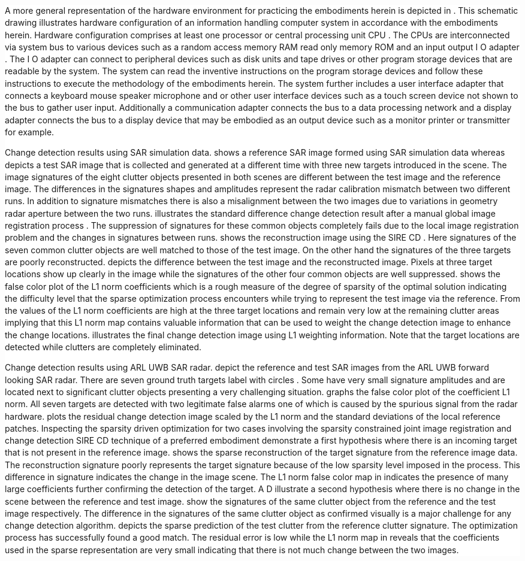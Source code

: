 A more general representation of the hardware environment for practicing the embodiments herein is depicted in . This schematic drawing illustrates hardware configuration of an information handling computer system in accordance with the embodiments herein. Hardware configuration comprises at least one processor or central processing unit CPU . The CPUs are interconnected via system bus to various devices such as a random access memory RAM read only memory ROM and an input output I O adapter . The I O adapter can connect to peripheral devices such as disk units and tape drives or other program storage devices that are readable by the system. The system can read the inventive instructions on the program storage devices and follow these instructions to execute the methodology of the embodiments herein. The system further includes a user interface adapter that connects a keyboard mouse speaker microphone and or other user interface devices such as a touch screen device not shown to the bus to gather user input. Additionally a communication adapter connects the bus to a data processing network and a display adapter connects the bus to a display device that may be embodied as an output device such as a monitor printer or transmitter for example.

Change detection results using SAR simulation data. shows a reference SAR image formed using SAR simulation data whereas depicts a test SAR image that is collected and generated at a different time with three new targets introduced in the scene. The image signatures of the eight clutter objects presented in both scenes are different between the test image and the reference image. The differences in the signatures shapes and amplitudes represent the radar calibration mismatch between two different runs. In addition to signature mismatches there is also a misalignment between the two images due to variations in geometry radar aperture between the two runs. illustrates the standard difference change detection result after a manual global image registration process . The suppression of signatures for these common objects completely fails due to the local image registration problem and the changes in signatures between runs. shows the reconstruction image using the SIRE CD . Here signatures of the seven common clutter objects are well matched to those of the test image. On the other hand the signatures of the three targets are poorly reconstructed. depicts the difference between the test image and the reconstructed image. Pixels at three target locations show up clearly in the image while the signatures of the other four common objects are well suppressed. shows the false color plot of the L1 norm coefficients which is a rough measure of the degree of sparsity of the optimal solution indicating the difficulty level that the sparse optimization process encounters while trying to represent the test image via the reference. From the values of the L1 norm coefficients are high at the three target locations and remain very low at the remaining clutter areas implying that this L1 norm map contains valuable information that can be used to weight the change detection image to enhance the change locations. illustrates the final change detection image using L1 weighting information. Note that the target locations are detected while clutters are completely eliminated.

Change detection results using ARL UWB SAR radar. depict the reference and test SAR images from the ARL UWB forward looking SAR radar. There are seven ground truth targets label with circles . Some have very small signature amplitudes and are located next to significant clutter objects presenting a very challenging situation. graphs the false color plot of the coefficient L1 norm. All seven targets are detected with two legitimate false alarms one of which is caused by the spurious signal from the radar hardware. plots the residual change detection image scaled by the L1 norm and the standard deviations of the local reference patches. Inspecting the sparsity driven optimization for two cases involving the sparsity constrained joint image registration and change detection SIRE CD technique of a preferred embodiment demonstrate a first hypothesis where there is an incoming target that is not present in the reference image. shows the sparse reconstruction of the target signature from the reference image data. The reconstruction signature poorly represents the target signature because of the low sparsity level imposed in the process. This difference in signature indicates the change in the image scene. The L1 norm false color map in indicates the presence of many large coefficients further confirming the detection of the target. A D illustrate a second hypothesis where there is no change in the scene between the reference and test image. show the signatures of the same clutter object from the reference and the test image respectively. The difference in the signatures of the same clutter object as confirmed visually is a major challenge for any change detection algorithm. depicts the sparse prediction of the test clutter from the reference clutter signature. The optimization process has successfully found a good match. The residual error is low while the L1 norm map in reveals that the coefficients used in the sparse representation are very small indicating that there is not much change between the two images.
